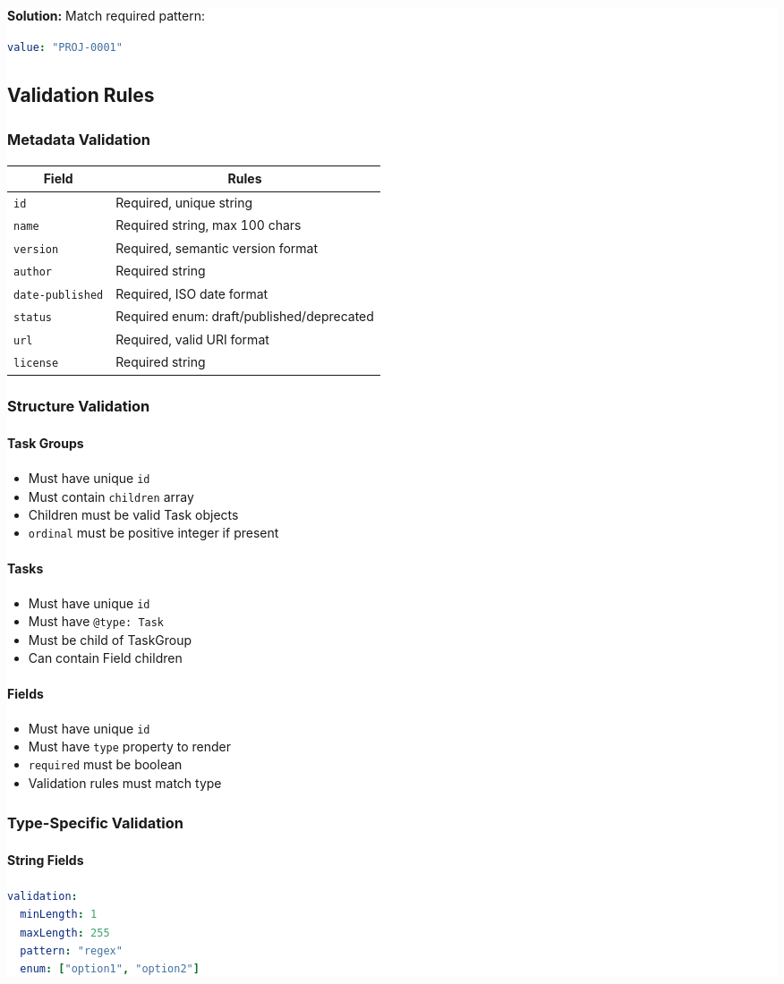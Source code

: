 **Solution:** Match required pattern:
```yaml
value: "PROJ-0001"
```

## Validation Rules

### Metadata Validation

| Field | Rules |
|-------|-------|
| `id` | Required, unique string |
| `name` | Required string, max 100 chars |
| `version` | Required, semantic version format |
| `author` | Required string |
| `date-published` | Required, ISO date format |
| `status` | Required enum: draft/published/deprecated |
| `url` | Required, valid URI format |
| `license` | Required string |

### Structure Validation

#### Task Groups
- Must have unique `id`
- Must contain `children` array
- Children must be valid Task objects
- `ordinal` must be positive integer if present

#### Tasks
- Must have unique `id`
- Must have `@type: Task`
- Must be child of TaskGroup
- Can contain Field children

#### Fields
- Must have unique `id`  
- Must have `type` property to render
- `required` must be boolean
- Validation rules must match type

### Type-Specific Validation

#### String Fields
```yaml
validation:
  minLength: 1
  maxLength: 255
  pattern: "regex"
  enum: ["option1", "option2"]
```
